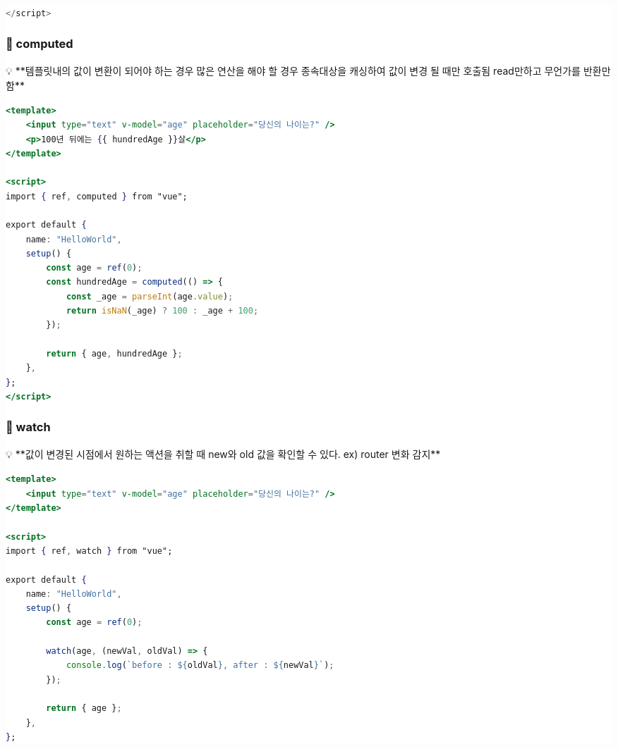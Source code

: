```jsx
</script>
```

### 📢 computed

<aside>
💡 **템플릿내의 값이 변환이 되어야 하는 경우
많은 연산을 해야 할 경우
종속대상을 캐싱하여 값이 변경 될 때만 호출됨
read만하고 무언가를 반환만 함**

</aside>

```jsx
<template>
    <input type="text" v-model="age" placeholder="당신의 나이는?" />
    <p>100년 뒤에는 {{ hundredAge }}살</p>
</template>

<script>
import { ref, computed } from "vue";

export default {
    name: "HelloWorld",
    setup() {
        const age = ref(0);
        const hundredAge = computed(() => {
            const _age = parseInt(age.value);
            return isNaN(_age) ? 100 : _age + 100;
        });

        return { age, hundredAge };
    },
};
</script>
```

### 📢 watch

<aside>
💡 **값이 변경된 시점에서 원하는 액션을 취할 때
new와 old 값을 확인할 수 있다.
ex) router 변화 감지**

</aside>

```jsx
<template>
    <input type="text" v-model="age" placeholder="당신의 나이는?" />
</template>

<script>
import { ref, watch } from "vue";

export default {
    name: "HelloWorld",
    setup() {
        const age = ref(0);

        watch(age, (newVal, oldVal) => {
            console.log(`before : ${oldVal}, after : ${newVal}`);
        });

        return { age };
    },
};
```